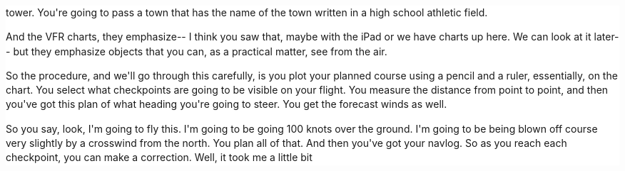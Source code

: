   <span m="75050">tower.</span> <span m="75770">You're</span> <span m="75860">going</span>
  <span m="75980">to</span> <span m="76040">pass</span> <span m="76310">a</span> <span
  m="76370">town</span> <span m="76820">that</span> <span m="77450">has</span> <span
  m="77630">the</span> <span m="77720">name</span> <span m="77960">of</span> <span
  m="78020">the</span> <span m="78110">town</span> <span m="78410">written</span>
  <span m="78690">in</span> <span m="78860">a</span> <span m="78920">high</span> <span
  m="79040">school</span> <span m="80120">athletic</span> <span m="80600">field.</span></p><p><span
  m="81530">And</span> <span m="81740">the</span> <span m="81830">VFR</span> <span
  m="82340">charts,</span> <span m="83600">they</span> <span m="83810">emphasize--</span>
  <span m="84620">I</span> <span m="84680">think</span> <span m="85760">you</span>
  <span m="85910">saw</span> <span m="86150">that,</span> <span m="86810">maybe</span>
  <span m="87110">with</span> <span m="87230">the</span> <span m="87380">iPad</span>
  <span m="87860">or</span> <span m="88010">we</span> <span m="88130">have</span>
  <span m="88360">charts</span> <span m="88670">up</span> <span m="88820">here.</span>
  <span m="89240">We</span> <span m="89360">can</span> <span m="89480">look</span>
  <span m="89660">at</span> <span m="89750">it</span> <span m="89840">later--</span>
  <span m="90410">but</span> <span m="90590">they</span> <span m="90740">emphasize</span>
  <span m="91400">objects</span> <span m="91850">that</span> <span m="91970">you</span>
  <span m="92390">can,</span> <span m="92780">as</span> <span m="92930">a</span> <span
  m="92960">practical</span> <span m="93410">matter,</span> <span m="94250">see</span>
  <span m="94490">from</span> <span m="94700">the</span> <span m="94850">air.</span></p><p><span
  m="95780">So</span> <span m="95990">the</span> <span m="96110">procedure,</span>
  <span m="96500">and</span> <span m="97340">we'll</span> <span m="97430">go</span>
  <span m="97580">through</span> <span m="97730">this</span> <span m="97910">carefully,</span>
  <span m="99080">is</span> <span m="99290">you</span> <span m="99410">plot</span>
  <span m="99800">your</span> <span m="99950">planned</span> <span m="100310">course</span>
  <span m="102530">using</span> <span m="102920">a</span> <span m="102980">pencil</span>
  <span m="103640">and</span> <span m="103880">a</span> <span m="103940">ruler,</span>
  <span m="104360">essentially,</span> <span m="106940">on</span> <span m="107090">the</span>
  <span m="107150">chart.</span> <span m="108170">You</span> <span m="108320">select</span>
  <span m="108710">what</span> <span m="108860">checkpoints</span> <span m="109430">are</span>
  <span m="109520">going</span> <span m="109640">to</span> <span m="109730">be</span>
  <span m="112340">visible</span> <span m="113150">on</span> <span m="113600">your</span>
  <span m="113720">flight.</span> <span m="114530">You</span> <span m="114650">measure</span>
  <span m="114980">the</span> <span m="115100">distance</span> <span m="116030">from</span>
  <span m="116690">point</span> <span m="117060">to</span> <span m="117160">point,</span>
  <span m="117950">and</span> <span m="118070">then</span> <span m="118190">you've</span>
  <span m="118310">got</span> <span m="118490">this</span> <span m="118700">plan</span>
  <span m="119390">of</span> <span m="119840">what</span> <span m="120200">heading</span>
  <span m="120530">you're</span> <span m="120650">going</span> <span m="120770">to</span>
  <span m="120860">steer.</span> <span m="122240">You</span> <span m="122930">get</span>
  <span m="123080">the</span> <span m="123140">forecast</span> <span m="123650">winds</span>
  <span m="123950">as</span> <span m="124070">well.</span></p><p><span m="124370">So</span>
  <span m="124490">you</span> <span m="124580">say,</span> <span m="124830">look,</span>
  <span m="125040">I'm</span> <span m="125140">going</span> <span m="125150">to</span>
  <span m="125210">fly</span> <span m="125510">this.</span> <span m="127590">I'm</span>
  <span m="127670">going</span> <span m="127790">to</span> <span m="127880">be</span>
  <span m="128030">going</span> <span m="128270">100</span> <span m="128570">knots</span>
  <span m="128840">over</span> <span m="128990">the</span> <span m="129080">ground.</span>
  <span m="129470">I'm</span> <span m="129560">going</span> <span m="129680">to</span>
  <span m="129740">be</span> <span m="130940">being</span> <span m="131300">blown</span>
  <span m="131630">off</span> <span m="131810">course</span> <span m="132110">very</span>
  <span m="132350">slightly</span> <span m="132770">by</span> <span m="132950">a</span>
  <span m="133010">crosswind</span> <span m="133610">from</span> <span m="133790">the</span>
  <span m="133880">north.</span> <span m="135020">You</span> <span m="135140">plan</span>
  <span m="135440">all</span> <span m="135570">of</span> <span m="135610">that.</span>
  <span m="135870">And</span> <span m="135970">then</span> <span m="135980">you've</span>
  <span m="136070">got</span> <span m="136220">your</span> <span m="136310">navlog.</span>
  <span m="136580">So</span> <span m="136910">as</span> <span m="137180">you</span>
  <span m="137270">reach</span> <span m="137540">each</span> <span m="137720">checkpoint,</span>
  <span m="138650">you</span> <span m="138770">can</span> <span m="138890">make</span>
  <span m="139070">a</span> <span m="139130">correction.</span> <span m="139670">Well,</span>
  <span m="139790">it</span> <span m="139840">took</span> <span m="140000">me</span>
  <span m="140090">a</span> <span m="140150">little</span> <span m="140300">bit</span>